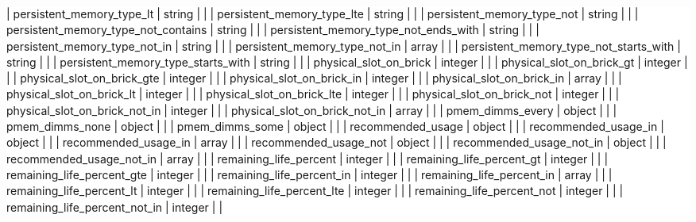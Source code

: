 | persistent_memory_type_lt  |  string  |    |
| persistent_memory_type_lte  |  string  |    |
| persistent_memory_type_not  |  string  |    |
| persistent_memory_type_not_contains  |  string  |    |
| persistent_memory_type_not_ends_with  |  string  |    |
| persistent_memory_type_not_in  |  string  |    |
| persistent_memory_type_not_in  |  array  |    |
| persistent_memory_type_not_starts_with  |  string  |    |
| persistent_memory_type_starts_with  |  string  |    |
| physical_slot_on_brick  |  integer  |    |
| physical_slot_on_brick_gt  |  integer  |    |
| physical_slot_on_brick_gte  |  integer  |    |
| physical_slot_on_brick_in  |  integer  |    |
| physical_slot_on_brick_in  |  array  |    |
| physical_slot_on_brick_lt  |  integer  |    |
| physical_slot_on_brick_lte  |  integer  |    |
| physical_slot_on_brick_not  |  integer  |    |
| physical_slot_on_brick_not_in  |  integer  |    |
| physical_slot_on_brick_not_in  |  array  |    |
| pmem_dimms_every  |  object  |    |
| pmem_dimms_none  |  object  |    |
| pmem_dimms_some  |  object  |    |
| recommended_usage  |  object  |    |
| recommended_usage_in  |  object  |    |
| recommended_usage_in  |  array  |    |
| recommended_usage_not  |  object  |    |
| recommended_usage_not_in  |  object  |    |
| recommended_usage_not_in  |  array  |    |
| remaining_life_percent  |  integer  |    |
| remaining_life_percent_gt  |  integer  |    |
| remaining_life_percent_gte  |  integer  |    |
| remaining_life_percent_in  |  integer  |    |
| remaining_life_percent_in  |  array  |    |
| remaining_life_percent_lt  |  integer  |    |
| remaining_life_percent_lte  |  integer  |    |
| remaining_life_percent_not  |  integer  |    |
| remaining_life_percent_not_in  |  integer  |    |